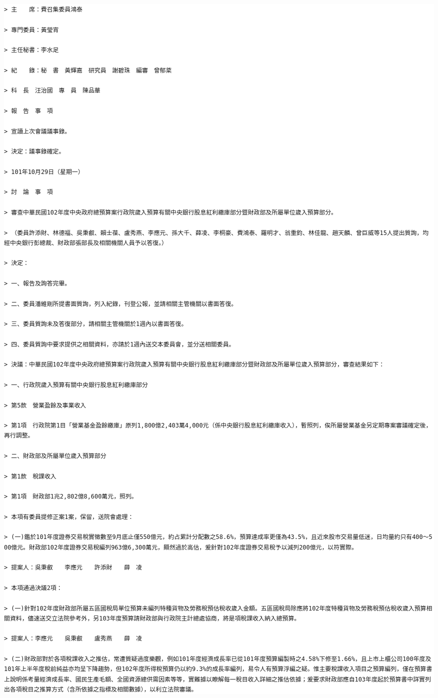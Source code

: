     > 主　　席：費召集委員鴻泰

    > 專門委員：黃瑩宵

    > 主任秘書：李水足

    > 紀　　錄：秘　書　黃輝嘉　研究員　謝碧珠　編審　曾郁棻

    > 科　長　汪治國　專　員　陳品華

    > 報　告　事　項

    > 宣讀上次會議議事錄。

    > 決定：議事錄確定。

    > 101年10月29日（星期一）

    > 討　論　事　項

    > 審查中華民國102年度中央政府總預算案行政院歲入預算有關中央銀行股息紅利繳庫部分暨財政部及所屬單位歲入預算部分。

    > （委員許添財、林德福、吳秉叡、賴士葆、盧秀燕、李應元、孫大千、薛凌、李桐豪、費鴻泰、羅明才、翁重鈞、林佳龍、趙天麟、曾巨威等15人提出質詢，均經中央銀行彭總裁、財政部張部長及相關機關人員予以答復。）

    > 決定：

    > 一、報告及詢答完畢。

    > 二、委員潘維剛所提書面質詢，列入紀錄，刊登公報，並請相關主管機關以書面答復。

    > 三、委員質詢未及答復部分，請相關主管機關於1週內以書面答復。

    > 四、委員質詢中要求提供之相關資料，亦請於1週內送交本委員會，並分送相關委員。

    > 決議：中華民國102年度中央政府總預算案行政院歲入預算有關中央銀行股息紅利繳庫部分暨財政部及所屬單位歲入預算部分，審查結果如下：

    > 一、行政院歲入預算有關中央銀行股息紅利繳庫部分

    > 第5款　營業盈餘及事業收入

    > 第1項　行政院第1目「營業基金盈餘繳庫」原列1,800億2,403萬4,000元（係中央銀行股息紅利繳庫收入），暫照列，俟所屬營業基金另定期專案審議確定後，再行調整。

    > 二、財政部及所屬單位歲入預算部分

    > 第1款　稅課收入

    > 第1項　財政部1兆2,802億8,600萬元，照列。

    > 本項有委員提修正案1案，保留，送院會處理：

    > (一)鑑於101年度證券交易稅實徵數至9月底止僅550億元，約占累計分配數之58.6%，預算達成率更僅為43.5%，且近來股市交易量低迷，日均量約只有400～500億元。財政部102年度證券交易稅編列963億6,300萬元，顯然過於高估，爰針對102年度證券交易稅予以減列200億元，以符實際。

    > 提案人：吳秉叡　　李應元　　許添財　　薛　凌

    > 本項通過決議2項：

    > (一)針對102年度財政部所屬五區國稅局單位預算未編列特種貨物及勞務稅預估稅收歲入金額。五區國稅局除應將102年度特種貨物及勞務稅預估稅收歲入預算相關資料，儘速送交立法院參考外，另103年度預算請財政部與行政院主計總處協商，將是項稅課收入納入總預算。

    > 提案人：李應元　　吳秉叡　　盧秀燕　　薛　凌

    > (二)財政部對於各項稅課收入之推估，常遭質疑過度樂觀，例如101年度經濟成長率已從101年度預算編製時之4.58%下修至1.66%，且上市上櫃公司100年度及101年上半年度稅前純益亦均呈下降趨勢，但102年度所得稅預算仍以約9.3%的成長率編列，易令人有預算浮編之疑。惟主要稅課收入項目之預算編列，僅在預算書上說明係考量經濟成長率、國民生產毛額、全國資源總供需因素等等，實難據以瞭解每一稅目收入詳細之推估依據；爰要求財政部應自103年度起於預算書中詳實列出各項稅目之推算方式（含所依據之指標及相關數據），以利立法院審議。
